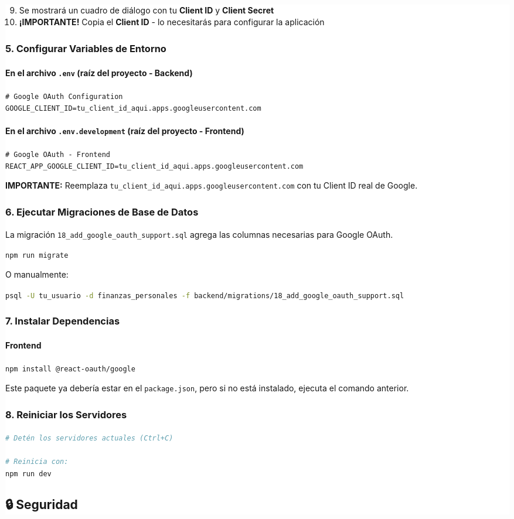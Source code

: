 9. Se mostrará un cuadro de diálogo con tu **Client ID** y **Client Secret**
10. **¡IMPORTANTE!** Copia el **Client ID** - lo necesitarás para configurar la aplicación

### 5. Configurar Variables de Entorno

#### En el archivo `.env` (raíz del proyecto - Backend)

```env
# Google OAuth Configuration
GOOGLE_CLIENT_ID=tu_client_id_aqui.apps.googleusercontent.com
```

#### En el archivo `.env.development` (raíz del proyecto - Frontend)

```env
# Google OAuth - Frontend
REACT_APP_GOOGLE_CLIENT_ID=tu_client_id_aqui.apps.googleusercontent.com
```

**IMPORTANTE:** Reemplaza `tu_client_id_aqui.apps.googleusercontent.com` con tu Client ID real de Google.

### 6. Ejecutar Migraciones de Base de Datos

La migración `18_add_google_oauth_support.sql` agrega las columnas necesarias para Google OAuth.

```bash
npm run migrate
```

O manualmente:

```bash
psql -U tu_usuario -d finanzas_personales -f backend/migrations/18_add_google_oauth_support.sql
```

### 7. Instalar Dependencias

#### Frontend

```bash
npm install @react-oauth/google
```

Este paquete ya debería estar en el `package.json`, pero si no está instalado, ejecuta el comando anterior.

### 8. Reiniciar los Servidores

```bash
# Detén los servidores actuales (Ctrl+C)

# Reinicia con:
npm run dev
```

## 🔒 Seguridad
